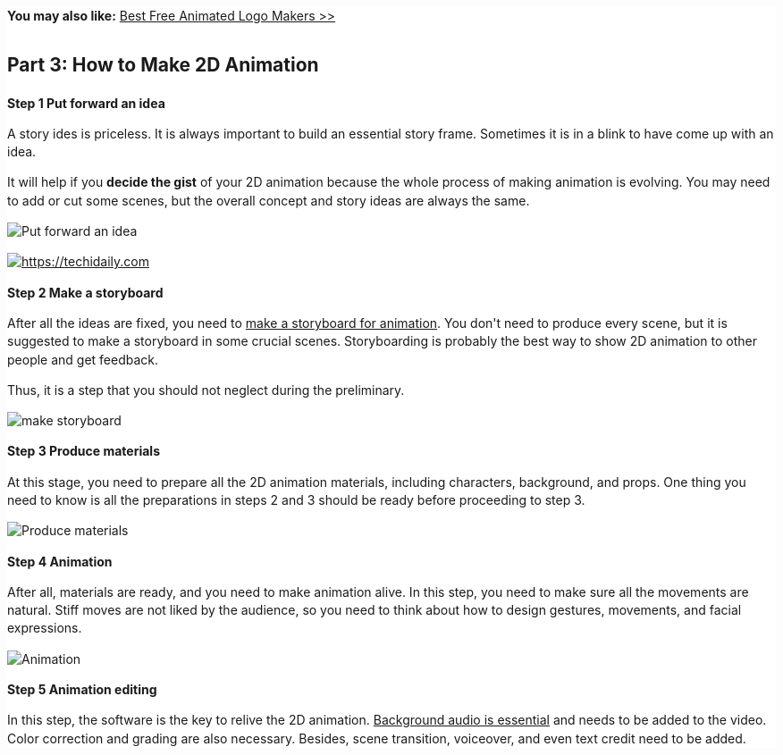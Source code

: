 **You may also like:** [Best Free Animated Logo Makers >>](https://tools.techidaily.com/wondershare/filmora/download/)

## Part 3: How to Make 2D Animation

 **Step 1  Put forward an idea**

A story ides is priceless. It is always important to build an essential story frame. Sometimes it is in a blink to have come up with an idea.

It will help if you **decide the gist** of your 2D animation because the whole process of making animation is evolving. You may need to add or cut some scenes, but the overall concept and story ideas are always the same.

![Put forward an idea](https://images.wondershare.com/filmora/article-images/2022/01/10-best-2d-animation-software-in-2022-01.gif)


<a href="https://aligracehair.sjv.io/c/5597632/2135350/19272" target="_top" id="2135350">
  <img src="//a.impactradius-go.com/display-ad/19272-2135350" border="0" alt="https://techidaily.com" width="120" height="90"/>
</a>
<img height="0" width="0" src="https://aligracehair.sjv.io/i/5597632/2135350/19272" style="position:absolute;visibility:hidden;" border="0" />


 **Step 2  Make a storyboard**

After all the ideas are fixed, you need to [make a storyboard for animation](https://www.bloopanimation.com/how-to-storyboard/). You don't need to produce every scene, but it is suggested to make a storyboard in some crucial scenes. Storyboarding is probably the best way to show 2D animation to other people and get feedback.

Thus, it is a step that you should not neglect during the preliminary.

![make storyboard](https://images.wondershare.com/filmora/article-images/2022/01/10-best-2d-animation-software-in-2022-02.gif)

 **Step 3  Produce materials**

At this stage, you need to prepare all the 2D animation materials, including characters, background, and props. One thing you need to know is all the preparations in steps 2 and 3 should be ready before proceeding to step 3.

![Produce materials](https://images.wondershare.com/filmora/article-images/2022/01/10-best-2d-animation-software-in-2022-03.gif)

 **Step 4  Animation**

After all, materials are ready, and you need to make animation alive. In this step, you need to make sure all the movements are natural. Stiff moves are not liked by the audience, so you need to think about how to design gestures, movements, and facial expressions.

![Animation](https://images.wondershare.com/filmora/article-images/2022/01/10-best-2d-animation-software-in-2022-04.gif)

 **Step 5  Animation editing**

In this step, the software is the key to relive the 2D animation. [Background audio is essential](https://tools.techidaily.com/wondershare/filmora/download/) and needs to be added to the video. Color correction and grading are also necessary. Besides, scene transition, voiceover, and even text credit need to be added.
